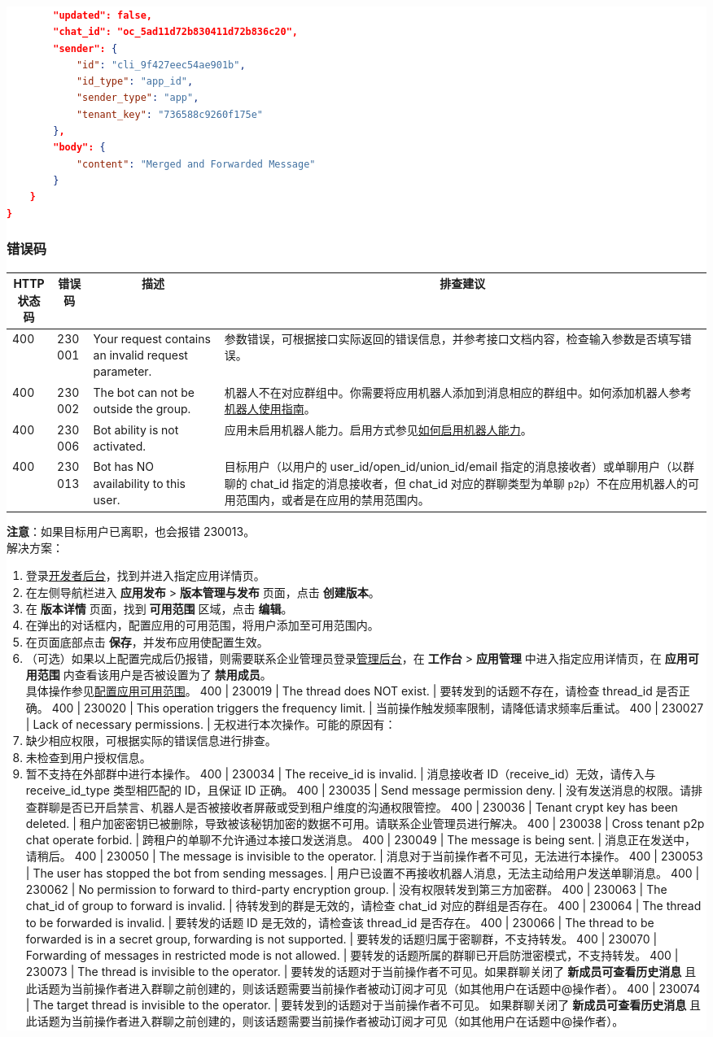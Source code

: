 ```json
        "updated": false,
        "chat_id": "oc_5ad11d72b830411d72b836c20",
        "sender": {
            "id": "cli_9f427eec54ae901b",
            "id_type": "app_id",
            "sender_type": "app",
            "tenant_key": "736588c9260f175e"
        },
        "body": {
            "content": "Merged and Forwarded Message"
        }
    }
}
```

### 错误码

HTTP状态码 | 错误码 | 描述 | 排查建议
--- | --- | --- | ---
400 | 230001 | Your request contains an invalid request parameter. | 参数错误，可根据接口实际返回的错误信息，并参考接口文档内容，检查输入参数是否填写错误。
400 | 230002 | The bot can not be outside the group. | 机器人不在对应群组中。你需要将应用机器人添加到消息相应的群组中。如何添加机器人参考[机器人使用指南](https://open.feishu.cn/document/ukTMukTMukTM/uATM04CMxQjLwEDN)。
400 | 230006 | Bot ability is not activated. | 应用未启用机器人能力。启用方式参见[如何启用机器人能力](https://open.feishu.cn/document/uAjLw4CM/ugTN1YjL4UTN24CO1UjN/trouble-shooting/how-to-enable-bot-ability)。
400 | 230013 | Bot has NO availability to this user. | 目标用户（以用户的 user_id/open_id/union_id/email 指定的消息接收者）或单聊用户（以群聊的 chat_id 指定的消息接收者，但 chat_id 对应的群聊类型为单聊 `p2p`）不在应用机器人的可用范围内，或者是在应用的禁用范围内。  
**注意**：如果目标用户已离职，也会报错 230013。  
解决方案：  
1. 登录[开发者后台](https://open.feishu.cn/app)，找到并进入指定应用详情页。  
2. 在左侧导航栏进入 **应用发布** >  **版本管理与发布** 页面，点击 **创建版本**。  
3. 在 **版本详情** 页面，找到 **可用范围** 区域，点击 **编辑**。  
4. 在弹出的对话框内，配置应用的可用范围，将用户添加至可用范围内。  
5. 在页面底部点击 **保存**，并发布应用使配置生效。  
6. （可选）如果以上配置完成后仍报错，则需要联系企业管理员登录[管理后台](https://feishu.cn/admin)，在 **工作台** > **应用管理** 中进入指定应用详情页，在 **应用可用范围** 内查看该用户是否被设置为了 **禁用成员**。  
具体操作参见[配置应用可用范围](https://open.feishu.cn/document/home/introduction-to-scope-and-authorization/availability)。
400 | 230019 | The thread does NOT exist. | 要转发到的话题不存在，请检查 thread_id 是否正确。
400 | 230020 | This operation triggers the frequency limit. | 当前操作触发频率限制，请降低请求频率后重试。
400 | 230027 | Lack of necessary permissions. | 无权进行本次操作。可能的原因有：  
1. 缺少相应权限，可根据实际的错误信息进行排查。  
2. 未检查到用户授权信息。  
3. 暂不支持在外部群中进行本操作。
400 | 230034 | The receive_id is invalid. | 消息接收者 ID（receive_id）无效，请传入与 receive_id_type 类型相匹配的 ID，且保证 ID 正确。
400 | 230035 | Send message permission deny. | 没有发送消息的权限。请排查群聊是否已开启禁言、机器人是否被接收者屏蔽或受到租户维度的沟通权限管控。
400 | 230036 | Tenant crypt key has been deleted. | 租户加密密钥已被删除，导致被该秘钥加密的数据不可用。请联系企业管理员进行解决。
400 | 230038 | Cross tenant p2p chat operate forbid. | 跨租户的单聊不允许通过本接口发送消息。
400 | 230049 | The message is being sent. | 消息正在发送中，请稍后。
400 | 230050 | The message is invisible to the operator. | 消息对于当前操作者不可见，无法进行本操作。
400 | 230053 | The user has stopped the bot from sending messages. | 用户已设置不再接收机器人消息，无法主动给用户发送单聊消息。
400 | 230062 | No permission to forward to third-party encryption group. | 没有权限转发到第三方加密群。
400 | 230063 | The chat_id of group to forward is invalid. | 待转发到的群是无效的，请检查 chat_id 对应的群组是否存在。
400 | 230064 | The thread to be forwarded is invalid. | 要转发的话题 ID 是无效的，请检查该 thread_id 是否存在。
400 | 230066 | The thread to be forwarded is in a secret group, forwarding is not supported. | 要转发的话题归属于密聊群，不支持转发。
400 | 230070 | Forwarding of messages in restricted mode is not allowed. | 要转发的话题所属的群聊已开启防泄密模式，不支持转发。
400 | 230073 | The thread is invisible to the operator. | 要转发的话题对于当前操作者不可见。如果群聊关闭了 **新成员可查看历史消息** 且此话题为当前操作者进入群聊之前创建的，则该话题需要当前操作者被动订阅才可见（如其他用户在话题中@操作者）。
400 | 230074 | The target thread is invisible to the operator. | 要转发到的话题对于当前操作者不可见。 如果群聊关闭了 **新成员可查看历史消息** 且此话题为当前操作者进入群聊之前创建的，则该话题需要当前操作者被动订阅才可见（如其他用户在话题中@操作者）。